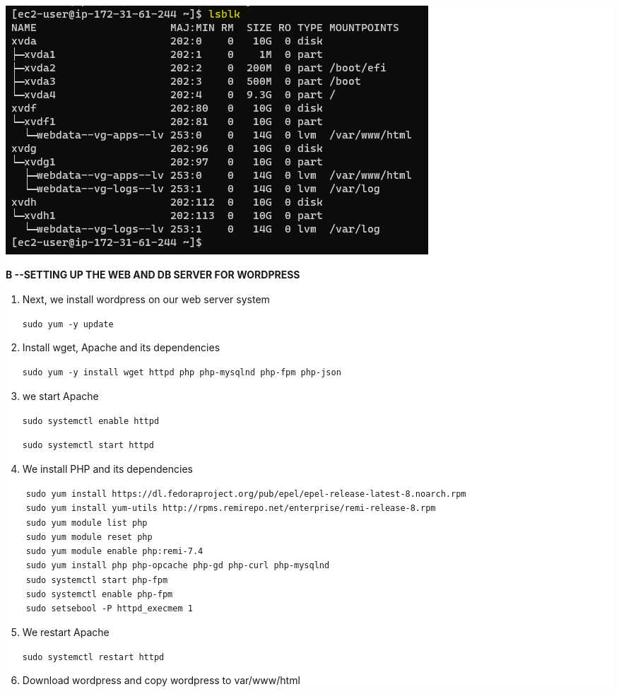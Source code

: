 ![updated lsblk](./images/lsblk1.png)


**B --SETTING UP THE WEB AND DB SERVER FOR WORDPRESS**

1. Next, we install wordpress on our web server system

    `sudo yum -y update`

2. Install wget, Apache and its dependencies

    `sudo yum -y install wget httpd php php-mysqlnd php-fpm php-json`

3. we start Apache

    `sudo systemctl enable httpd`

    `sudo systemctl start httpd`

4. We install PHP and its dependencies

````
    sudo yum install https://dl.fedoraproject.org/pub/epel/epel-release-latest-8.noarch.rpm
    sudo yum install yum-utils http://rpms.remirepo.net/enterprise/remi-release-8.rpm
    sudo yum module list php
    sudo yum module reset php
    sudo yum module enable php:remi-7.4
    sudo yum install php php-opcache php-gd php-curl php-mysqlnd
    sudo systemctl start php-fpm
    sudo systemctl enable php-fpm
    sudo setsebool -P httpd_execmem 1

````

5. We restart Apache

    `sudo systemctl restart httpd`

6. Download wordpress and copy wordpress to var/www/html

